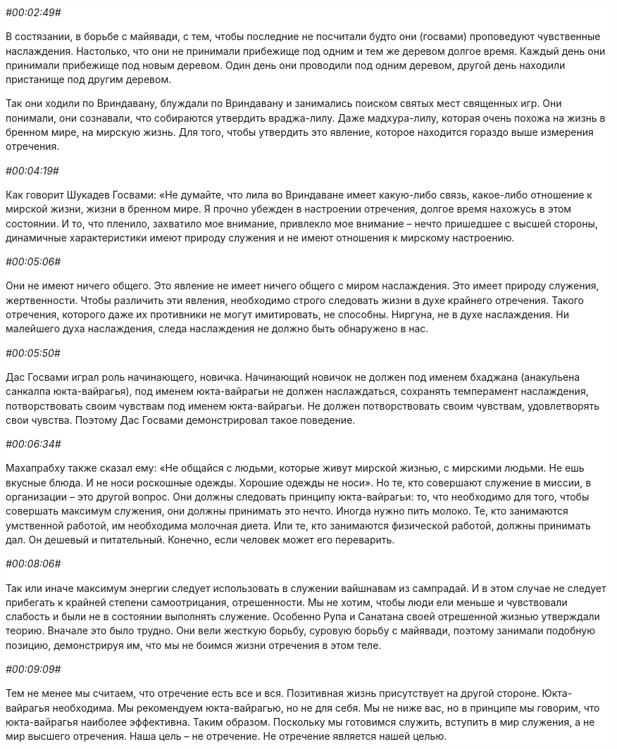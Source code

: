 *#00:02:49#*

В состязании, в борьбе с майявади, с тем, чтобы последние не посчитали будто они (госвами) проповедуют чувственные наслаждения. Настолько, что они не принимали прибежище под одним и тем же деревом долгое время. Каждый день они принимали прибежище под новым деревом. Один день они проводили под одним деревом, другой день находили пристанище под другим деревом.

Так они ходили по Вриндавану, блуждали по Вриндавану и занимались поиском святых мест священных игр. Они понимали, они сознавали, что собираются утвердить враджа-лилу. Даже мадхура-лилу, которая очень похожа на жизнь в бренном мире, на мирскую жизнь. Для того, чтобы утвердить это явление, которое находится гораздо выше измерения отречения.

*#00:04:19#*

Как говорит Шукадев Госвами: «Не думайте, что лила во Вриндаване имеет какую-либо связь, какое-либо отношение к мирской жизни, жизни в бренном мире. Я прочно убежден в настроении отречения, долгое время нахожусь в этом состоянии. И то, что пленило, захватило мое внимание, привлекло мое внимание – нечто пришедшее с высшей стороны, динамичные характеристики имеют природу служения и не имеют отношения к мирскому настроению.

*#00:05:06#*

Они не имеют ничего общего. Это явление не имеет ничего общего с миром наслаждения. Это имеет природу служения, жертвенности. Чтобы различить эти явления, необходимо строго следовать жизни в духе крайнего отречения. Такого отречения, которого даже их противники не могут имитировать, не способны. Ниргуна, не в духе наслаждения. Ни малейшего духа наслаждения, следа наслаждения не должно быть обнаружено в нас.

*#00:05:50#*

Дас Госвами играл роль начинающего, новичка. Начинающий новичок не должен под именем бхаджана (анакульена санкалпа юкта-вайрагья), под именем юкта-вайрагьи не должен наслаждаться, сохранять темперамент наслаждения, потворствовать своим чувствам под именем юкта-вайрагьи. Не должен потворствовать своим чувствам, удовлетворять свои чувства. Поэтому Дас Госвами демонстрировал такое поведение.

*#00:06:34#*

Махапрабху также сказал ему: «Не общайся с людьми, которые живут мирской жизнью, с мирскими людьми. Не ешь вкусные блюда. И не носи роскошные одежды. Хорошие одежды не носи». Но те, кто совершают служение в миссии, в организации – это другой вопрос. Они должны следовать принципу юкта-вайрагьи: то, что необходимо для того, чтобы совершать максимум служения, они должны принимать это нечто. Иногда нужно пить молоко. Те, кто занимаются умственной работой, им необходима молочная диета. Или те, кто занимаются физической работой, должны принимать дал. Он дешевый и питательный. Конечно, если человек может его переварить.

*#00:08:06#*

Так или иначе максимум энергии следует использовать в служении вайшнавам из сампрадай. И в этом случае не следует прибегать к крайней степени самоотрицания, отрешенности. Мы не хотим, чтобы люди ели меньше и чувствовали слабость и были не в состоянии выполнять служение. Особенно Рупа и Санатана своей отрешенной жизнью утверждали теорию. Вначале это было трудно. Они вели жесткую борьбу, суровую борьбу с майявади, поэтому занимали подобную позицию, демонстрируя им, что мы не боимся жизни отречения в этом теле.

*#00:09:09#*

Тем не менее мы считаем, что отречение есть все и вся. Позитивная жизнь присутствует на другой стороне. Юкта-вайрагья необходима. Мы рекомендуем юкта-вайрагью, но не для себя. Мы не ниже вас, но в принципе мы говорим, что юкта-вайрагья наиболее эффективна. Таким образом. Поскольку мы готовимся служить, вступить в мир служения, а не мир высшего отречения. Наша цель – не отречение. Не отречение является нашей целью.
